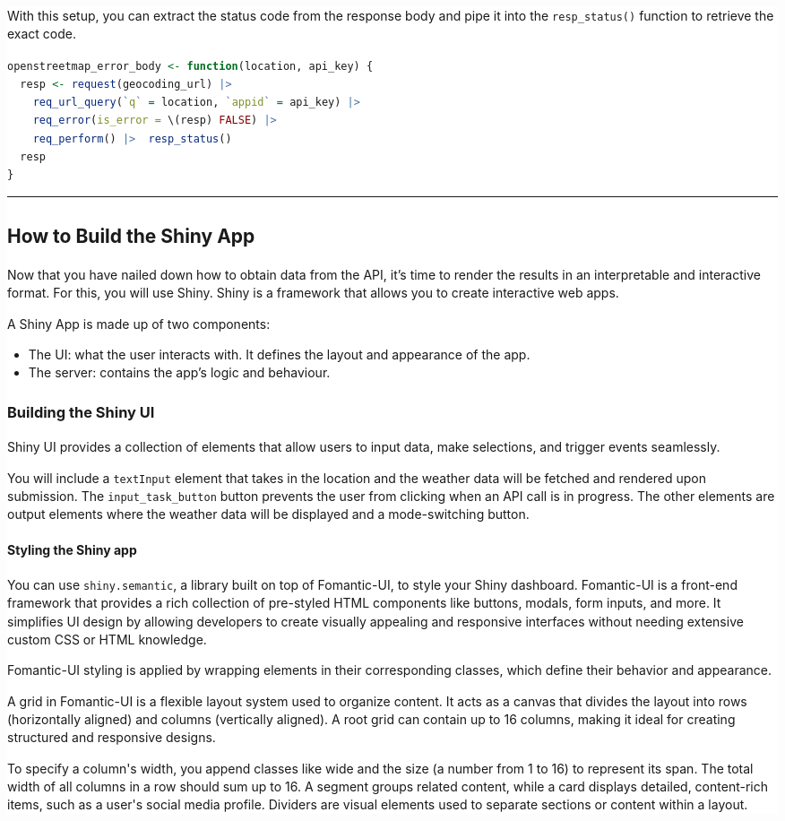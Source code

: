 With this setup, you can extract the status code from the response body and pipe it into the `resp_status()` function to retrieve the exact code.

```r
openstreetmap_error_body <- function(location, api_key) {
  resp <- request(geocoding_url) |> 
    req_url_query(`q` = location, `appid` = api_key) |> 
    req_error(is_error = \(resp) FALSE) |>
    req_perform() |>  resp_status()
  resp
}
```

---

## How to Build the Shiny App

Now that you have nailed down how to obtain data from the API, it’s time to render the results in an interpretable and interactive format. For this, you will use Shiny. Shiny is a framework that allows you to create interactive web apps.

A Shiny App is made up of two components:

- The UI: what the user interacts with. It defines the layout and appearance of the app.
- The server: contains the app’s logic and behaviour.

### Building the Shiny UI

Shiny UI provides a collection of elements that allow users to input data, make selections, and trigger events seamlessly.

You will include a `textInput` element that takes in the location and the weather data will be fetched and rendered upon submission. The `input_task_button` button prevents the user from clicking when an API call is in progress. The other elements are output elements where the weather data will be displayed and a mode-switching button.

#### Styling the Shiny app

You can use `shiny.semantic`, a library built on top of Fomantic-UI, to style your Shiny dashboard. Fomantic-UI is a front-end framework that provides a rich collection of pre-styled HTML components like buttons, modals, form inputs, and more. It simplifies UI design by allowing developers to create visually appealing and responsive interfaces without needing extensive custom CSS or HTML knowledge.

Fomantic-UI styling is applied by wrapping elements in their corresponding classes, which define their behavior and appearance.

A grid in Fomantic-UI is a flexible layout system used to organize content. It acts as a canvas that divides the layout into rows (horizontally aligned) and columns (vertically aligned). A root grid can contain up to 16 columns, making it ideal for creating structured and responsive designs.

To specify a column's width, you append classes like wide and the size (a number from 1 to 16) to represent its span. The total width of all columns in a row should sum up to 16. A segment groups related content, while a card displays detailed, content-rich items, such as a user's social media profile. Dividers are visual elements used to separate sections or content within a layout.
